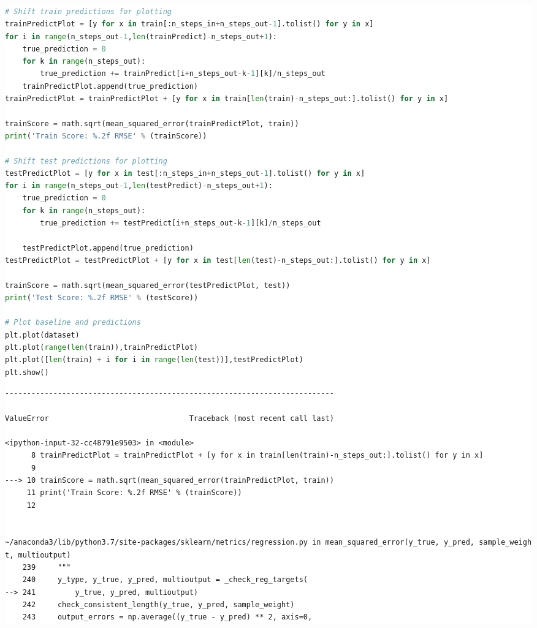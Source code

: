 
```python
# Shift train predictions for plotting
trainPredictPlot = [y for x in train[:n_steps_in+n_steps_out-1].tolist() for y in x]
for i in range(n_steps_out-1,len(trainPredict)-n_steps_out+1):
    true_prediction = 0
    for k in range(n_steps_out):
        true_prediction += trainPredict[i+n_steps_out-k-1][k]/n_steps_out
    trainPredictPlot.append(true_prediction)
trainPredictPlot = trainPredictPlot + [y for x in train[len(train)-n_steps_out:].tolist() for y in x]

trainScore = math.sqrt(mean_squared_error(trainPredictPlot, train))
print('Train Score: %.2f RMSE' % (trainScore))

# Shift test predictions for plotting
testPredictPlot = [y for x in test[:n_steps_in+n_steps_out-1].tolist() for y in x]
for i in range(n_steps_out-1,len(testPredict)-n_steps_out+1):
    true_prediction = 0
    for k in range(n_steps_out):
        true_prediction += testPredict[i+n_steps_out-k-1][k]/n_steps_out
    
    testPredictPlot.append(true_prediction)
testPredictPlot = testPredictPlot + [y for x in test[len(test)-n_steps_out:].tolist() for y in x]

trainScore = math.sqrt(mean_squared_error(testPredictPlot, test))
print('Test Score: %.2f RMSE' % (testScore))

# Plot baseline and predictions
plt.plot(dataset)
plt.plot(range(len(train)),trainPredictPlot)
plt.plot([len(train) + i for i in range(len(test))],testPredictPlot)
plt.show()
```


    ---------------------------------------------------------------------------

    ValueError                                Traceback (most recent call last)

    <ipython-input-32-cc48791e9503> in <module>
          8 trainPredictPlot = trainPredictPlot + [y for x in train[len(train)-n_steps_out:].tolist() for y in x]
          9 
    ---> 10 trainScore = math.sqrt(mean_squared_error(trainPredictPlot, train))
         11 print('Train Score: %.2f RMSE' % (trainScore))
         12 


    ~/anaconda3/lib/python3.7/site-packages/sklearn/metrics/regression.py in mean_squared_error(y_true, y_pred, sample_weight, multioutput)
        239     """
        240     y_type, y_true, y_pred, multioutput = _check_reg_targets(
    --> 241         y_true, y_pred, multioutput)
        242     check_consistent_length(y_true, y_pred, sample_weight)
        243     output_errors = np.average((y_true - y_pred) ** 2, axis=0,
